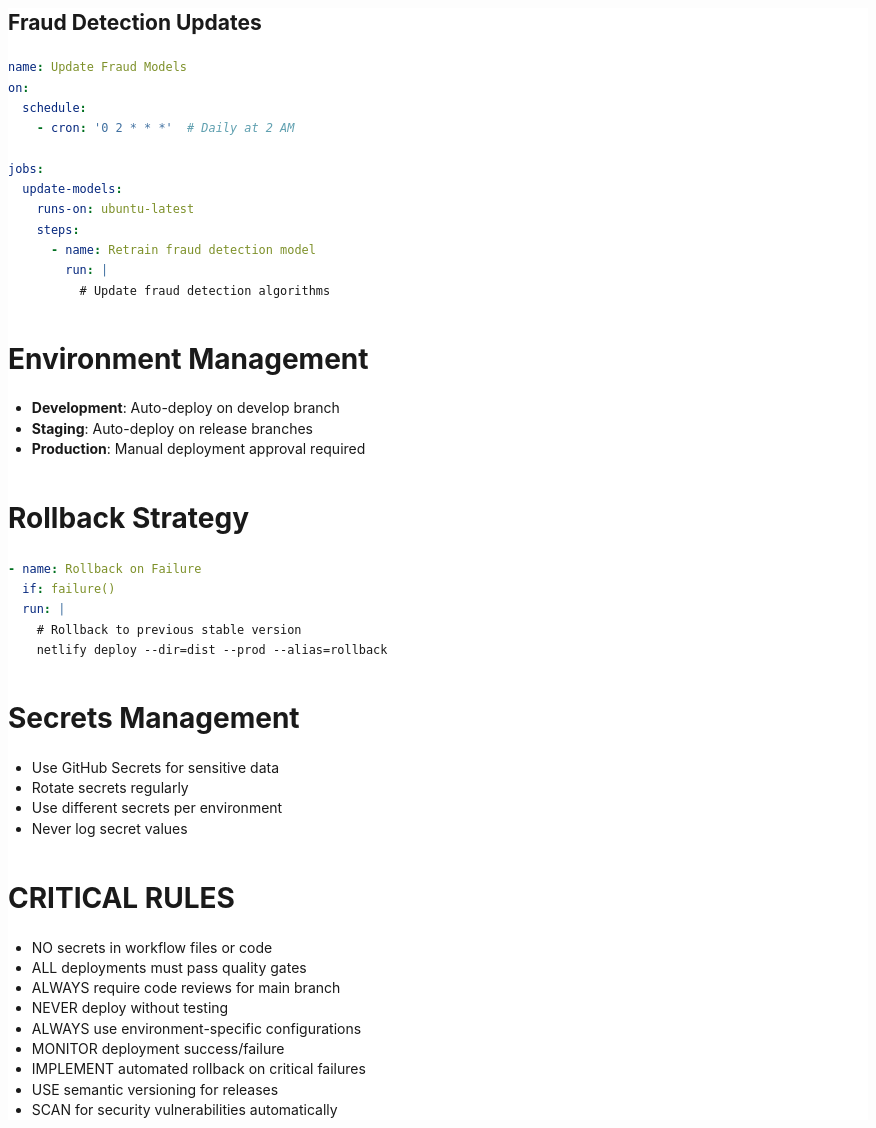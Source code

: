 ## Fraud Detection Updates
```yaml
name: Update Fraud Models
on:
  schedule:
    - cron: '0 2 * * *'  # Daily at 2 AM

jobs:
  update-models:
    runs-on: ubuntu-latest
    steps:
      - name: Retrain fraud detection model
        run: |
          # Update fraud detection algorithms
```

# Environment Management
- **Development**: Auto-deploy on develop branch
- **Staging**: Auto-deploy on release branches
- **Production**: Manual deployment approval required

# Rollback Strategy
```yaml
- name: Rollback on Failure
  if: failure()
  run: |
    # Rollback to previous stable version
    netlify deploy --dir=dist --prod --alias=rollback
```

# Secrets Management
- Use GitHub Secrets for sensitive data
- Rotate secrets regularly
- Use different secrets per environment
- Never log secret values

# CRITICAL RULES
- NO secrets in workflow files or code
- ALL deployments must pass quality gates
- ALWAYS require code reviews for main branch
- NEVER deploy without testing
- ALWAYS use environment-specific configurations
- MONITOR deployment success/failure
- IMPLEMENT automated rollback on critical failures
- USE semantic versioning for releases
- SCAN for security vulnerabilities automatically